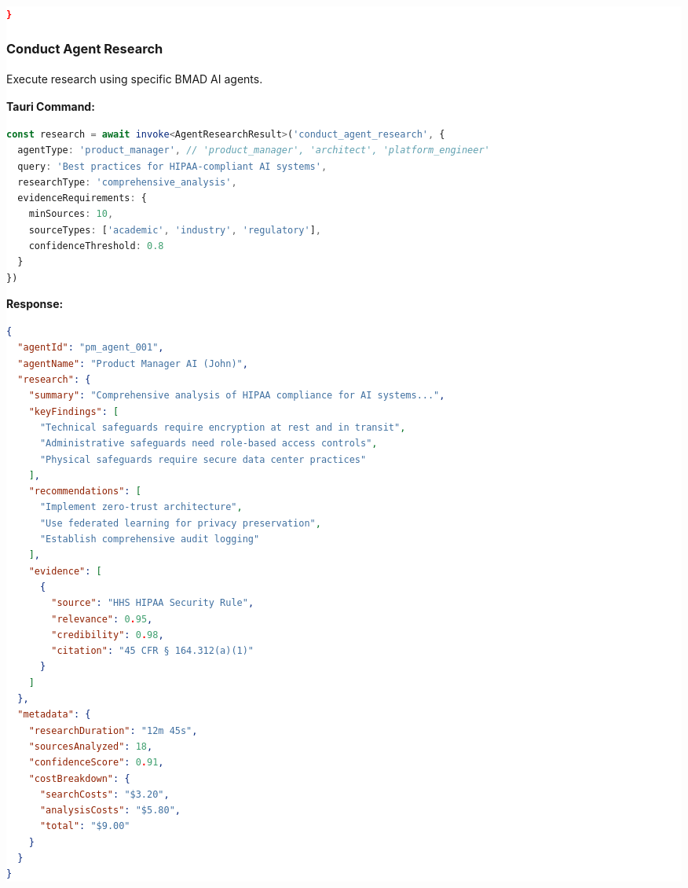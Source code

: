 ```json
}
```

### Conduct Agent Research

Execute research using specific BMAD AI agents.

**Tauri Command:**
```typescript
const research = await invoke<AgentResearchResult>('conduct_agent_research', {
  agentType: 'product_manager', // 'product_manager', 'architect', 'platform_engineer'
  query: 'Best practices for HIPAA-compliant AI systems',
  researchType: 'comprehensive_analysis',
  evidenceRequirements: {
    minSources: 10,
    sourceTypes: ['academic', 'industry', 'regulatory'],
    confidenceThreshold: 0.8
  }
})
```

**Response:**
```json
{
  "agentId": "pm_agent_001",
  "agentName": "Product Manager AI (John)",
  "research": {
    "summary": "Comprehensive analysis of HIPAA compliance for AI systems...",
    "keyFindings": [
      "Technical safeguards require encryption at rest and in transit",
      "Administrative safeguards need role-based access controls",
      "Physical safeguards require secure data center practices"
    ],
    "recommendations": [
      "Implement zero-trust architecture",
      "Use federated learning for privacy preservation",
      "Establish comprehensive audit logging"
    ],
    "evidence": [
      {
        "source": "HHS HIPAA Security Rule",
        "relevance": 0.95,
        "credibility": 0.98,
        "citation": "45 CFR § 164.312(a)(1)"
      }
    ]
  },
  "metadata": {
    "researchDuration": "12m 45s",
    "sourcesAnalyzed": 18,
    "confidenceScore": 0.91,
    "costBreakdown": {
      "searchCosts": "$3.20",
      "analysisCosts": "$5.80",
      "total": "$9.00"
    }
  }
}
```
